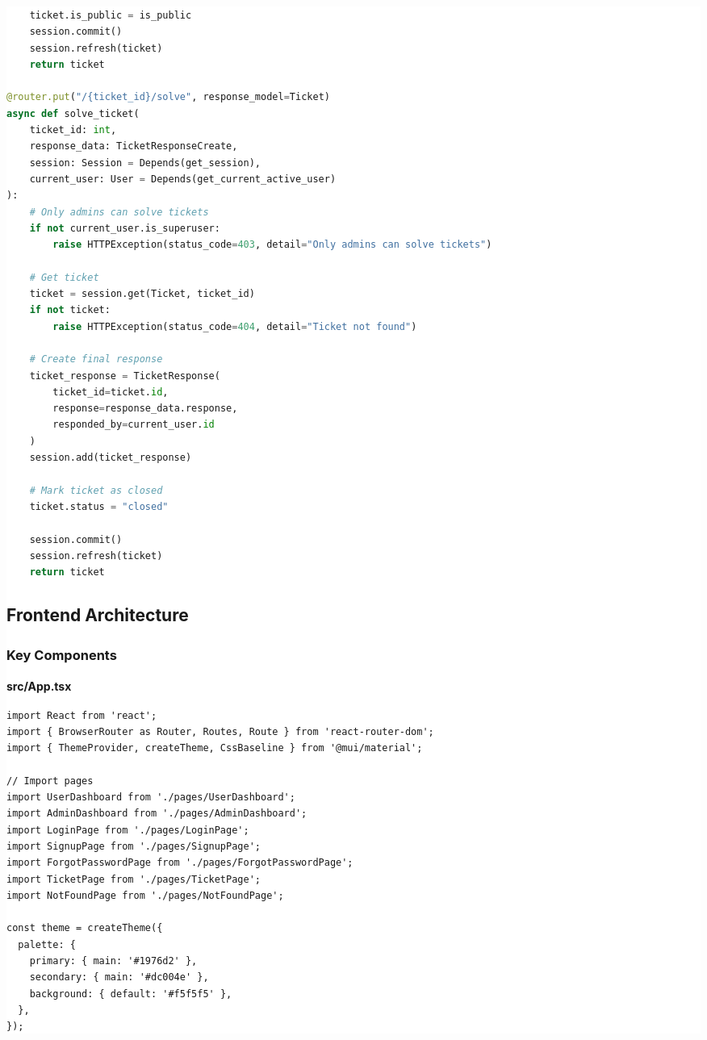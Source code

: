 ```python
    ticket.is_public = is_public
    session.commit()
    session.refresh(ticket)
    return ticket

@router.put("/{ticket_id}/solve", response_model=Ticket)
async def solve_ticket(
    ticket_id: int,
    response_data: TicketResponseCreate,
    session: Session = Depends(get_session),
    current_user: User = Depends(get_current_active_user)
):
    # Only admins can solve tickets
    if not current_user.is_superuser:
        raise HTTPException(status_code=403, detail="Only admins can solve tickets")
    
    # Get ticket
    ticket = session.get(Ticket, ticket_id)
    if not ticket:
        raise HTTPException(status_code=404, detail="Ticket not found")
    
    # Create final response
    ticket_response = TicketResponse(
        ticket_id=ticket.id,
        response=response_data.response,
        responded_by=current_user.id
    )
    session.add(ticket_response)
    
    # Mark ticket as closed
    ticket.status = "closed"
    
    session.commit()
    session.refresh(ticket)
    return ticket
```

## Frontend Architecture

### Key Components

**src/App.tsx**
```tsx
import React from 'react';
import { BrowserRouter as Router, Routes, Route } from 'react-router-dom';
import { ThemeProvider, createTheme, CssBaseline } from '@mui/material';

// Import pages
import UserDashboard from './pages/UserDashboard';
import AdminDashboard from './pages/AdminDashboard';
import LoginPage from './pages/LoginPage';
import SignupPage from './pages/SignupPage';
import ForgotPasswordPage from './pages/ForgotPasswordPage';
import TicketPage from './pages/TicketPage';
import NotFoundPage from './pages/NotFoundPage';

const theme = createTheme({
  palette: {
    primary: { main: '#1976d2' },
    secondary: { main: '#dc004e' },
    background: { default: '#f5f5f5' },
  },
});
```